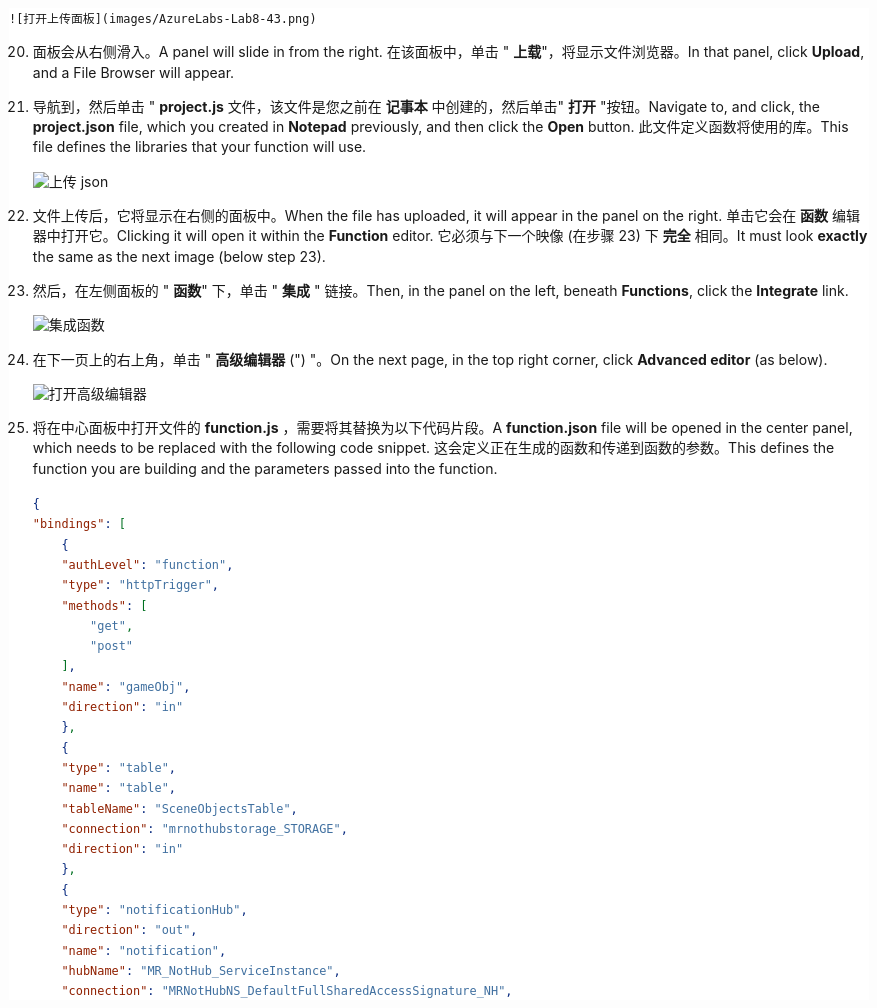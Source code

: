     ![打开上传面板](images/AzureLabs-Lab8-43.png)

20. <span data-ttu-id="5d4a8-366">面板会从右侧滑入。</span><span class="sxs-lookup"><span data-stu-id="5d4a8-366">A panel will slide in from the right.</span></span> <span data-ttu-id="5d4a8-367">在该面板中，单击 " **上载**"，将显示文件浏览器。</span><span class="sxs-lookup"><span data-stu-id="5d4a8-367">In that panel, click **Upload**, and a File Browser will appear.</span></span>

21. <span data-ttu-id="5d4a8-368">导航到，然后单击 " **project.js** 文件，该文件是您之前在 **记事本** 中创建的，然后单击" **打开** "按钮。</span><span class="sxs-lookup"><span data-stu-id="5d4a8-368">Navigate to, and click, the **project.json** file, which you created in **Notepad** previously, and then click the **Open** button.</span></span> <span data-ttu-id="5d4a8-369">此文件定义函数将使用的库。</span><span class="sxs-lookup"><span data-stu-id="5d4a8-369">This file defines the libraries that your function will use.</span></span>

    ![上传 json](images/AzureLabs-Lab8-44.png)

22. <span data-ttu-id="5d4a8-371">文件上传后，它将显示在右侧的面板中。</span><span class="sxs-lookup"><span data-stu-id="5d4a8-371">When the file has uploaded, it will appear in the panel on the right.</span></span> <span data-ttu-id="5d4a8-372">单击它会在 **函数** 编辑器中打开它。</span><span class="sxs-lookup"><span data-stu-id="5d4a8-372">Clicking it will open it within the **Function** editor.</span></span> <span data-ttu-id="5d4a8-373">它必须与下一个映像 (在步骤 23) 下 **完全** 相同。</span><span class="sxs-lookup"><span data-stu-id="5d4a8-373">It must look **exactly** the same as the next image (below step 23).</span></span>

23. <span data-ttu-id="5d4a8-374">然后，在左侧面板的 " **函数**" 下，单击 " **集成** " 链接。</span><span class="sxs-lookup"><span data-stu-id="5d4a8-374">Then, in the panel on the left, beneath **Functions**, click the **Integrate** link.</span></span>

    ![集成函数](images/AzureLabs-Lab8-45.png)

24. <span data-ttu-id="5d4a8-376">在下一页上的右上角，单击 " **高级编辑器** (") "。</span><span class="sxs-lookup"><span data-stu-id="5d4a8-376">On the next page, in the top right corner, click **Advanced editor** (as below).</span></span>

    ![打开高级编辑器](images/AzureLabs-Lab8-46.png)

25. <span data-ttu-id="5d4a8-378">将在中心面板中打开文件的 **function.js** ，需要将其替换为以下代码片段。</span><span class="sxs-lookup"><span data-stu-id="5d4a8-378">A **function.json** file will be opened in the center panel, which needs to be replaced with the following code snippet.</span></span> <span data-ttu-id="5d4a8-379">这会定义正在生成的函数和传递到函数的参数。</span><span class="sxs-lookup"><span data-stu-id="5d4a8-379">This defines the function you are building and the parameters passed into the function.</span></span>

    ```json
    {
    "bindings": [
        {
        "authLevel": "function",
        "type": "httpTrigger",
        "methods": [
            "get",
            "post"
        ],
        "name": "gameObj",
        "direction": "in"
        },
        {
        "type": "table",
        "name": "table",
        "tableName": "SceneObjectsTable",
        "connection": "mrnothubstorage_STORAGE",
        "direction": "in"
        },
        {
        "type": "notificationHub",
        "direction": "out",
        "name": "notification",
        "hubName": "MR_NotHub_ServiceInstance",
        "connection": "MRNotHubNS_DefaultFullSharedAccessSignature_NH",